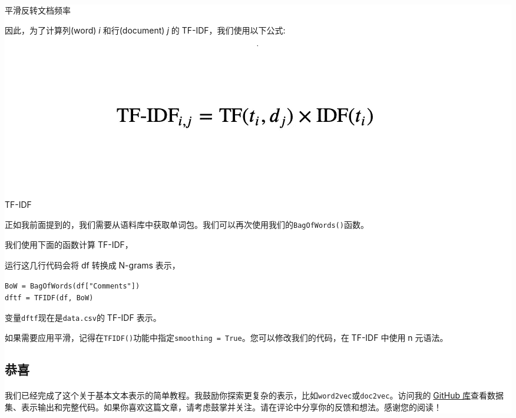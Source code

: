平滑反转文档频率

因此，为了计算列(word) *i* 和行(document) *j* 的 TF-IDF，我们使用以下公式:

![](img/9d27710e309f7ec9dd02ef44a5b49f91.png)

TF-IDF

正如我前面提到的，我们需要从语料库中获取单词包。我们可以再次使用我们的`BagOfWords()`函数。

我们使用下面的函数计算 TF-IDF，

运行这几行代码会将 df 转换成 N-grams 表示，

```
BoW = BagOfWords(df["Comments"])
dftf = TFIDF(df, BoW)
```

变量`dftf`现在是`data.csv`的 TF-IDF 表示。

如果需要应用平滑，记得在`TFIDF()`功能中指定`smoothing = True`。您可以修改我们的代码，在 TF-IDF 中使用 n 元语法。

## 恭喜

我们已经完成了这个关于基本文本表示的简单教程。我鼓励你探索更复杂的表示，比如`word2vec`或`doc2vec`。访问我的 [GitHub 库](https://github.com/gerchristko/Text-Representation)查看数据集、表示输出和完整代码。如果你喜欢这篇文章，请考虑鼓掌并关注。请在评论中分享你的反馈和想法。感谢您的阅读！